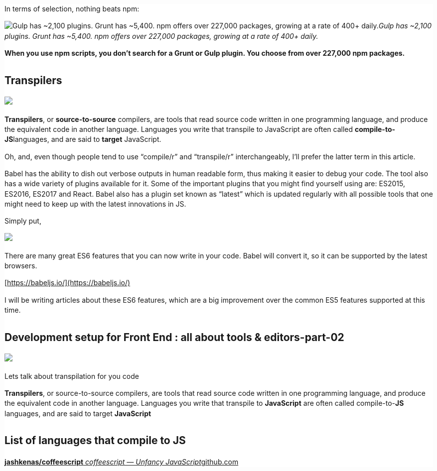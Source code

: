 In terms of selection, nothing beats npm:

![Gulp has ~2,100 plugins. Grunt has ~5,400. npm offers over 227,000 packages, growing at a rate of 400+ daily.](https://cdn-images-1.medium.com/max/2000/1*Ukvg75zwIh7eZn35s8bs3g.png)*Gulp has ~2,100 plugins. Grunt has ~5,400. npm offers over 227,000 packages, growing at a rate of 400+ daily.*

**When you use npm scripts, you don’t search for a Grunt or Gulp plugin. You choose from over 227,000 npm packages.**

## Transpilers

![](https://cdn-images-1.medium.com/max/3668/1*oxn0OoAavba8pyykZTbYCg.png)

**Transpilers**, or **source-to-source** compilers, are tools that read source code written in one programming language, and produce the equivalent code in another language. Languages you write that transpile to JavaScript are often called **compile-to-JS**languages, and are said to **target** JavaScript.

Oh, and, even though people tend to use “compile/r” and “transpile/r” interchangeably, I’ll prefer the latter term in this article.

Babel has the ability to dish out verbose outputs in human readable form, thus making it easier to debug your code. The tool also has a wide variety of plugins available for it. Some of the important plugins that you might find yourself using are: ES2015, ES2016, ES2017 and React. Babel also has a plugin set known as “latest” which is updated regularly with all possible tools that one might need to keep up with the latest innovations in JS.

Simply put,

![](https://cdn-images-1.medium.com/max/3056/1*njPg9DcHH6BbLA7Iv7EbKQ.png)

There are many great ES6 features that you can now write in your code. Babel will convert it, so it can be supported by the latest browsers.

[https://babeljs.io/](https://babeljs.io/)

I will be writing articles about these ES6 features, which are a big improvement over the common ES5 features supported at this time.

## Development setup for Front End : all about tools & editors-part-02

![](https://cdn-images-1.medium.com/max/2000/1*tBYvv5HfaF_Adkx08Dq39g.jpeg)

Lets talk about transpilation for you code

**Transpilers**, or source-to-source compilers, are tools that read source code written in one programming language, and produce the equivalent code in another language. Languages you write that transpile to **JavaScript** are often called compile-to-**JS** languages, and are said to target **JavaScript**

## List of languages that compile to JS
[**jashkenas/coffeescript**
*coffeescript — Unfancy JavaScript*github.com](https://github.com/jashkenas/coffeescript/wiki/list-of-languages-that-compile-to-js)
